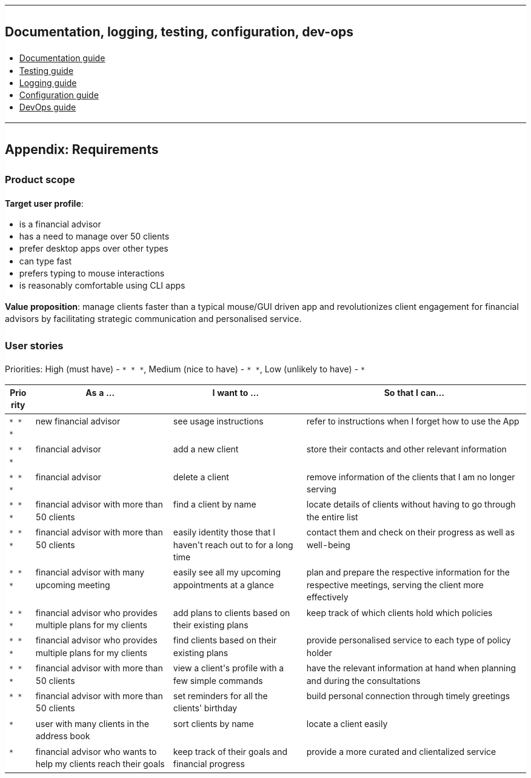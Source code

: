 --------------------------------------------------------------------------------------------------------------------

## **Documentation, logging, testing, configuration, dev-ops**

* [Documentation guide](Documentation.md)
* [Testing guide](Testing.md)
* [Logging guide](Logging.md)
* [Configuration guide](Configuration.md)
* [DevOps guide](DevOps.md)

--------------------------------------------------------------------------------------------------------------------

<div style="page-break-after: always;"></div>

## **Appendix: Requirements**

### Product scope

**Target user profile**:

* is a financial advisor
* has a need to manage over 50 clients
* prefer desktop apps over other types
* can type fast
* prefers typing to mouse interactions
* is reasonably comfortable using CLI apps

**Value proposition**: manage clients faster than a typical mouse/GUI driven app and revolutionizes client engagement
for financial advisors by facilitating strategic communication and personalised service.


### User stories

Priorities: High (must have) - `* * *`, Medium (nice to have) - `* *`, Low (unlikely to have) - `*`

| Priority | As a …​                                                          | I want to …​                                                      | So that I can…​                                                                                             |
|---------|------------------------------------------------------------------|-------------------------------------------------------------------|-------------------------------------------------------------------------------------------------------------|
| `* * *` | new financial advisor                                       | see usage instructions                                            | refer to instructions when I forget how to use the App                                                      |
| `* * *` | financial advisor                                                | add a new client                                                  | store their contacts and other relevant information                                                         |
| `* * *` | financial advisor                                                | delete a client                                                   | remove information of the clients that I am no longer serving                                                |
| `* * *` | financial advisor with more than 50 clients                      | find a client by name                                             | locate details of clients without having to go through the entire list                                       |
| `* * *` | financial advisor with more than 50 clients                      | easily identity those that I haven't reach out to for a long time | contact them and check on their progress as well as well-being                                              |
| `* * *` | financial advisor with many upcoming meeting                     | easily see all my upcoming appointments at a glance                                           | plan and prepare the respective information for the respective meetings, serving the client more effectively |
| `* * *` | financial advisor who provides multiple plans for my clients     | add plans to clients based on their existing plans                | keep track of which clients hold which policies                                                             |
| `* * *` | financial advisor who provides multiple plans for my clients     | find clients based on their existing plans                        | provide personalised service to each type of policy holder                                                  |
| `* * *` | financial advisor with more than 50 clients                      | view a client's profile with a few simple commands                | have the relevant information at hand when planning and during the consultations                            |
| `* * `  | financial advisor with more than 50 clients                      | set reminders for all the clients' birthday                       | build personal connection through timely greetings                                                          |
| `*`     | user with many clients in the address book                        | sort clients by name                                              | locate a client easily                                                                                      |
| `*`     | financial advisor who wants to help my clients reach their goals | keep track of their goals and financial progress                  | provide a more curated and clientalized service                                                             |
